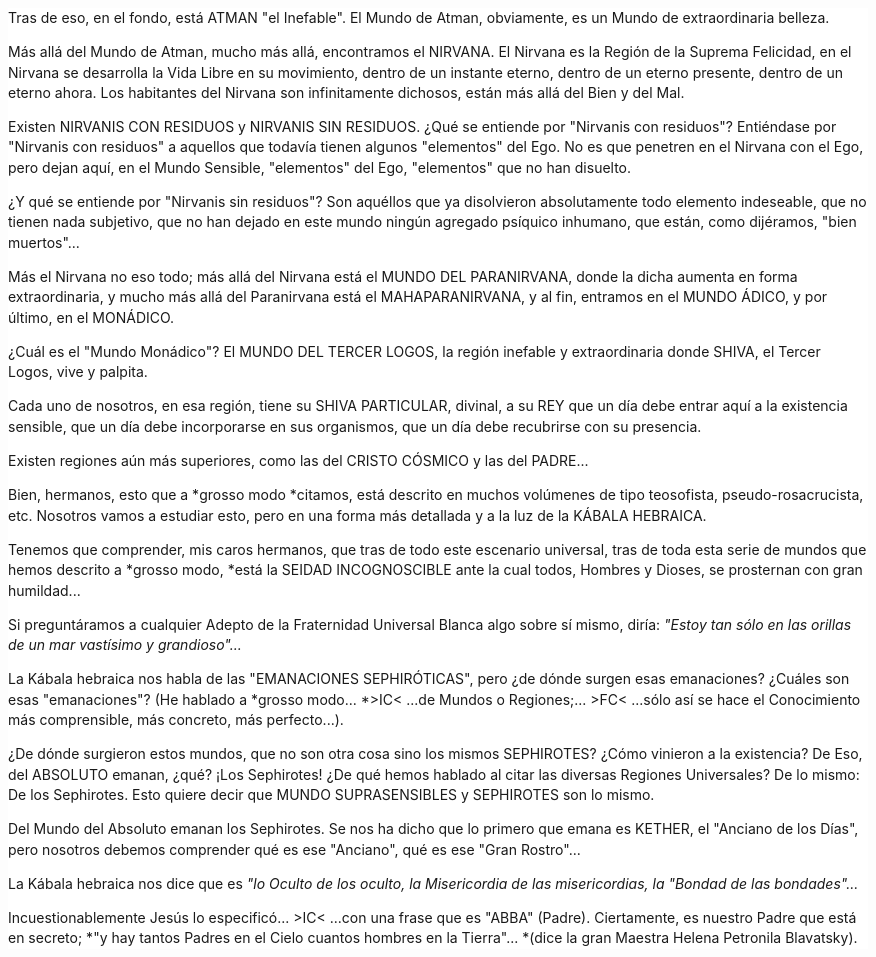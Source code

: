 Tras de eso, en el fondo, está ATMAN "el Inefable". El Mundo de Atman, obviamente, es un Mundo de extraordinaria belleza.

Más allá del Mundo de Atman, mucho más allá, encontramos el NIRVANA. El Nirvana es la Región de la Suprema Felicidad, en el Nirvana se desarrolla la Vida Libre en su movimiento, dentro de un instante eterno, dentro de un eterno presente, dentro de un eterno ahora. Los habitantes del Nirvana son infinitamente dichosos, están más allá del Bien y del Mal.

Existen NIRVANIS CON RESIDUOS y NIRVANIS SIN RESIDUOS. ¿Qué se entiende por "Nirvanis con residuos"? Entiéndase por "Nirvanis con residuos" a aquellos que todavía tienen algunos "elementos" del Ego. No es que penetren en el Nirvana con el Ego, pero dejan aquí, en el Mundo Sensible, "elementos" del Ego, "elementos" que no han disuelto.

¿Y qué se entiende por "Nirvanis sin residuos"? Son aquéllos que ya disolvieron absolutamente todo elemento indeseable, que no tienen nada subjetivo, que no han dejado en este mundo ningún agregado psíquico inhumano, que están, como dijéramos, "bien muertos"...

Más el Nirvana no eso todo; más allá del Nirvana está el MUNDO DEL PARANIRVANA, donde la dicha aumenta en forma extraordinaria, y mucho más allá del Paranirvana está el MAHAPARANIRVANA, y al fin, entramos en el MUNDO ÁDICO, y por último, en el MONÁDICO.

¿Cuál es el "Mundo Monádico"? El MUNDO DEL TERCER LOGOS, la región inefable y extraordinaria donde SHIVA, el Tercer Logos, vive y palpita.

Cada uno de nosotros, en esa región, tiene su SHIVA PARTICULAR, divinal, a su REY que un día debe entrar aquí a la existencia sensible, que un día debe incorporarse en sus organismos, que un día debe recubrirse con su presencia.

Existen regiones aún más superiores, como las del CRISTO CÓSMICO y las del PADRE...

Bien, hermanos, esto que a *grosso modo *citamos, está descrito en muchos volúmenes de tipo teosofista, pseudo-rosacrucista, etc. Nosotros vamos a estudiar esto, pero en una forma más detallada y a la luz de la KÁBALA HEBRAICA.

Tenemos que comprender, mis caros hermanos, que tras de todo este escenario universal, tras de toda esta serie de mundos que hemos descrito a *grosso modo, *está la SEIDAD INCOGNOSCIBLE ante la cual todos, Hombres y Dioses, se prosternan con gran humildad...

Si preguntáramos a cualquier Adepto de la Fraternidad Universal Blanca algo sobre sí mismo, diría: *"Estoy tan sólo en las orillas de un mar vastísimo y grandioso"...*

La Kábala hebraica nos habla de las "EMANACIONES SEPHIRÓTICAS", pero ¿de dónde surgen esas emanaciones? ¿Cuáles son esas "emanaciones"? (He hablado a *grosso modo... *\>IC< ...de Mundos o Regiones;... \>FC< ...sólo así se hace el Conocimiento más comprensible, más concreto, más perfecto...).

¿De dónde surgieron estos mundos, que no son otra cosa sino los mismos SEPHIROTES? ¿Cómo vinieron a la existencia? De Eso, del ABSOLUTO emanan, ¿qué? ¡Los Sephirotes! ¿De qué hemos hablado al citar las diversas Regiones Universales? De lo mismo: De los Sephirotes. Esto quiere decir que MUNDO SUPRASENSIBLES y SEPHIROTES son lo mismo.

Del Mundo del Absoluto emanan los Sephirotes. Se nos ha dicho que lo primero que emana es KETHER, el "Anciano de los Días", pero nosotros debemos comprender qué es ese "Anciano", qué es ese "Gran Rostro"...

La Kábala hebraica nos dice que es *"lo Oculto de los oculto, la Misericordia de las misericordias, la "Bondad de las bondades"...*

Incuestionablemente Jesús lo especificó... \>IC< ...con una frase que es "ABBA" (Padre). Ciertamente, es nuestro Padre que está en secreto; *"y hay tantos Padres en el Cielo cuantos hombres en la Tierra"... *(dice la gran Maestra Helena Petronila Blavatsky).
